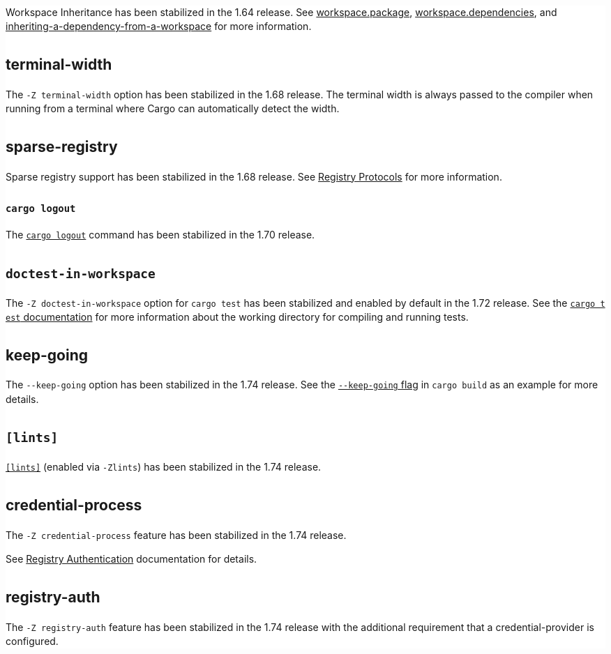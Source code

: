 Workspace Inheritance has been stabilized in the 1.64 release.
See [workspace.package](workspaces.md#the-package-table),
[workspace.dependencies](workspaces.md#the-dependencies-table),
and [inheriting-a-dependency-from-a-workspace](specifying-dependencies.md#inheriting-a-dependency-from-a-workspace)
for more information.

## terminal-width

The `-Z terminal-width` option has been stabilized in the 1.68 release.
The terminal width is always passed to the compiler when running from a
terminal where Cargo can automatically detect the width.

## sparse-registry

Sparse registry support has been stabilized in the 1.68 release.
See [Registry Protocols](registries.md#registry-protocols) for more information.

### `cargo logout`

The [`cargo logout`] command has been stabilized in the 1.70 release.

[target triple]: ../appendix/glossary.md#target '"target" (glossary)'
[`cargo logout`]: ../commands/cargo-logout.md

## `doctest-in-workspace`

The `-Z doctest-in-workspace` option for `cargo test` has been stabilized and
enabled by default in the 1.72 release. See the
[`cargo test` documentation](../commands/cargo-test.md#working-directory-of-tests)
for more information about the working directory for compiling and running tests.

## keep-going

The `--keep-going` option has been stabilized in the 1.74 release. See the
[`--keep-going` flag](../commands/cargo-build.html#option-cargo-build---keep-going)
in `cargo build` as an example for more details.

## `[lints]`

[`[lints]`](manifest.html#the-lints-section) (enabled via `-Zlints`) has been stabilized in the 1.74 release.

## credential-process

The `-Z credential-process` feature has been stabilized in the 1.74 release.

See [Registry Authentication](registry-authentication.md) documentation for details.

## registry-auth

The `-Z registry-auth` feature has been stabilized in the 1.74 release with the additional
requirement that a credential-provider is configured.


[config file]: config.md
[nightly channel]: ../../book/appendix-07-nightly-rust.html
[stabilized]: https://doc.crates.io/contrib/process/unstable.html#stabilization
[nightly version]: https://doc.rust-lang.org/nightly/cargo/reference/unstable.html
[rust-lang/rust#64158]: https://github.com/rust-lang/rust/pull/64158
[`env!`]: https://doc.rust-lang.org/std/macro.env.html
[`cache.auto-clean-frequency`]: config.md#cacheauto-clean-frequency
[`cargo install`]: ../commands/cargo-install.md